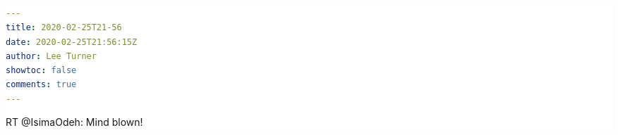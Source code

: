 ```yaml
---
title: 2020-02-25T21-56
date: 2020-02-25T21:56:15Z
author: Lee Turner
showtoc: false
comments: true
---
```


RT @IsimaOdeh: Mind blown! <video controls="" src="/img/x//1232424091770085379-gUDGWbQmsjk_FyCJ.mp4?tag=10" style="width: 100%; height: 100%; background-color: black;">

